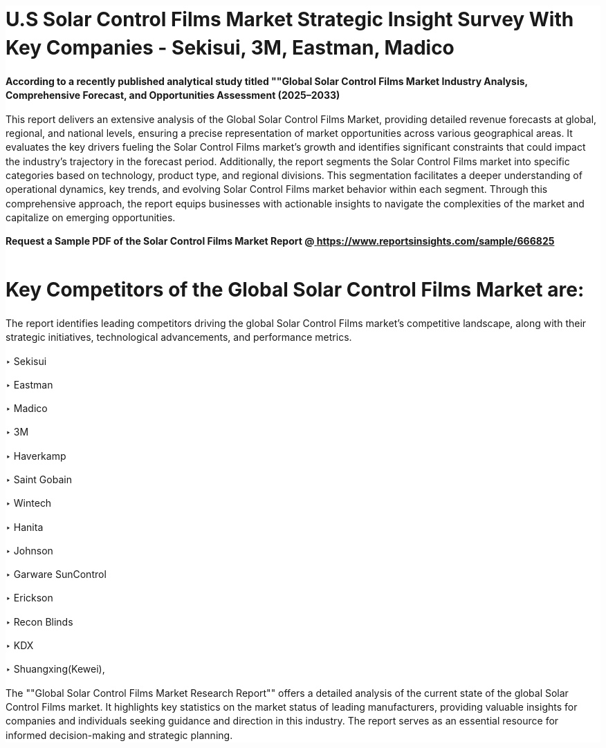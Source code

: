 # U.S Solar Control Films Market Strategic Insight Survey With Key Companies - Sekisui, 3M, Eastman, Madico

<strong>According to a recently published analytical study titled ""Global Solar Control Films Market Industry Analysis, Comprehensive Forecast, and Opportunities Assessment (2025–2033)</strong>

 This report delivers an extensive analysis of the Global Solar Control Films Market, providing detailed revenue forecasts at global, regional, and national levels, ensuring a precise representation of market opportunities across various geographical areas. It evaluates the key drivers fueling the Solar Control Films market’s growth and identifies significant constraints that could impact the industry’s trajectory in the forecast period. Additionally, the report segments the Solar Control Films market into specific categories based on technology, product type, and regional divisions. This segmentation facilitates a deeper understanding of operational dynamics, key trends, and evolving Solar Control Films market behavior within each segment. Through this comprehensive approach, the report equips businesses with actionable insights to navigate the complexities of the market and capitalize on emerging opportunities.

<strong>Request a Sample PDF of the Solar Control Films Market Report </strong><strong>@<a href=https://www.reportsinsights.com/sample/666825> https://www.reportsinsights.com/sample/666825</a></strong></font>

# <strong>Key Competitors of the Global Solar Control Films Market are:</strong>

The report identifies leading competitors driving the global Solar Control Films market’s competitive landscape, along with their strategic initiatives, technological advancements, and performance metrics.

‣ Sekisui

‣ Eastman

‣ Madico

‣ 3M

‣ Haverkamp

‣ Saint Gobain

‣ Wintech

‣ Hanita

‣ Johnson

‣ Garware SunControl

‣ Erickson

‣ Recon Blinds

‣ KDX

‣ Shuangxing(Kewei),

The ""Global Solar Control Films Market Research Report"" offers a detailed analysis of the current state of the global Solar Control Films market. It highlights key statistics on the market status of leading manufacturers, providing valuable insights for companies and individuals seeking guidance and direction in this industry. The report serves as an essential resource for informed decision-making and strategic planning.

